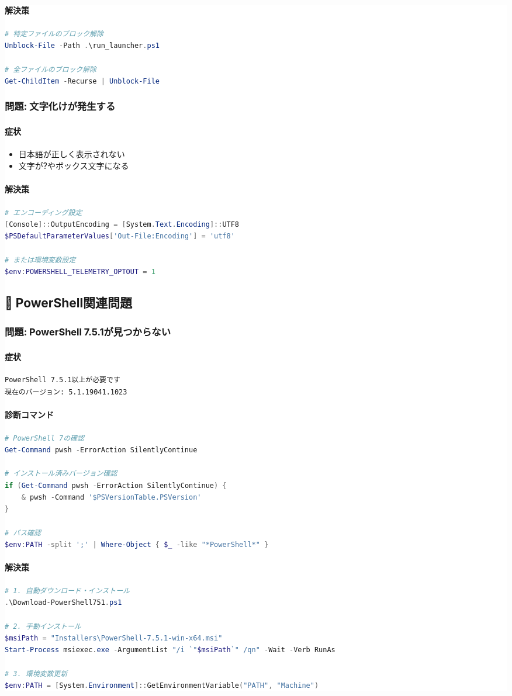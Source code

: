 #### 解決策
```powershell
# 特定ファイルのブロック解除
Unblock-File -Path .\run_launcher.ps1

# 全ファイルのブロック解除
Get-ChildItem -Recurse | Unblock-File
```

### 問題: 文字化けが発生する

#### 症状
- 日本語が正しく表示されない
- 文字が?やボックス文字になる

#### 解決策
```powershell
# エンコーディング設定
[Console]::OutputEncoding = [System.Text.Encoding]::UTF8
$PSDefaultParameterValues['Out-File:Encoding'] = 'utf8'

# または環境変数設定
$env:POWERSHELL_TELEMETRY_OPTOUT = 1
```

## 🔧 PowerShell関連問題

### 問題: PowerShell 7.5.1が見つからない

#### 症状
```
PowerShell 7.5.1以上が必要です
現在のバージョン: 5.1.19041.1023
```

#### 診断コマンド
```powershell
# PowerShell 7の確認
Get-Command pwsh -ErrorAction SilentlyContinue

# インストール済みバージョン確認
if (Get-Command pwsh -ErrorAction SilentlyContinue) {
    & pwsh -Command '$PSVersionTable.PSVersion'
}

# パス確認
$env:PATH -split ';' | Where-Object { $_ -like "*PowerShell*" }
```

#### 解決策
```powershell
# 1. 自動ダウンロード・インストール
.\Download-PowerShell751.ps1

# 2. 手動インストール
$msiPath = "Installers\PowerShell-7.5.1-win-x64.msi"
Start-Process msiexec.exe -ArgumentList "/i `"$msiPath`" /qn" -Wait -Verb RunAs

# 3. 環境変数更新
$env:PATH = [System.Environment]::GetEnvironmentVariable("PATH", "Machine")
```
